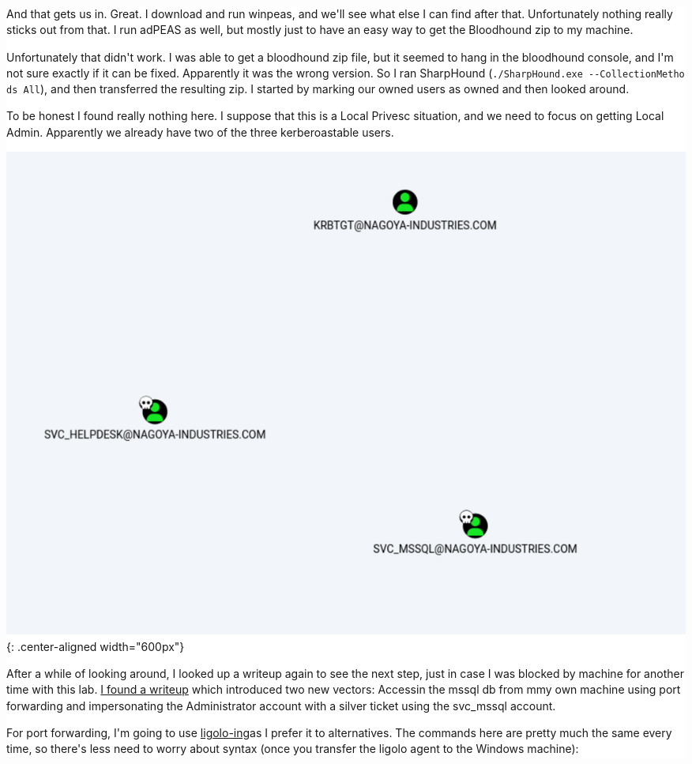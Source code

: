 And that gets us in. Great. I download and run winpeas, and we'll see what else I can find after that. Unfortunately nothing really sticks out from that. I run adPEAS as well, but mostly just to have an easy way to get the Bloodhound zip to my machine. 

Unfortunately that didn't work. I was able to get a bloodhound zip file, but it seemed to hang in the bloodhound console, and I'm not sure exactly if it can be fixed. Apparently it was the wrong version. So I ran SharpHound (`./SharpHound.exe --CollectionMethods All`), and then transferred the resulting zip. I started by marking our owned users as owned and then looked around. 

To be honest I found really nothing here. I suppose that this is a Local Privesc situation, and we need to focus on getting Local Admin. Apparently we already have two of the three kerberoastable users. 

![Nagoya5.png](/assets/images/Nagoya/Nagoya5.png){: .center-aligned width="600px"}

After a while of looking around, I looked up a writeup again to see the next step, just in case I was blocked by machine for another time with this lab. [I found a writeup](https://medium.com/@0xrave/nagoya-proving-grounds-practice-walkthrough-active-directory-bef41999b46f) which introduced two new vectors: Accessin the mssql db from mmy own machine using port forwarding and  impersonating the Administrator account with a silver ticket using the svc_mssql account. 

For port forwarding, I'm going to use [ligolo-ing](https://github.com/nicocha30/ligolo-ng)as I prefer it to alternatives. The commands here are pretty much the same every time, so there's less need to worry about syntax (once you transfer the ligolo agent to the Windows machine): 
